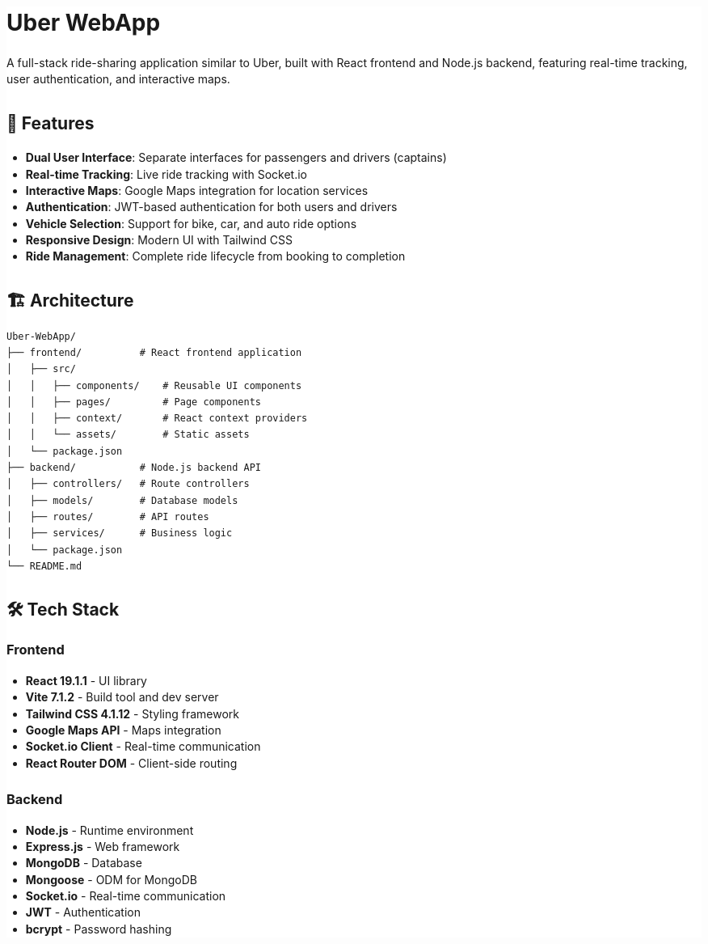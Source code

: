 # Uber WebApp

A full-stack ride-sharing application similar to Uber, built with React frontend and Node.js backend, featuring real-time tracking, user authentication, and interactive maps.

## 🚀 Features

- **Dual User Interface**: Separate interfaces for passengers and drivers (captains)
- **Real-time Tracking**: Live ride tracking with Socket.io
- **Interactive Maps**: Google Maps integration for location services
- **Authentication**: JWT-based authentication for both users and drivers
- **Vehicle Selection**: Support for bike, car, and auto ride options
- **Responsive Design**: Modern UI with Tailwind CSS
- **Ride Management**: Complete ride lifecycle from booking to completion

## 🏗️ Architecture

```
Uber-WebApp/
├── frontend/          # React frontend application
│   ├── src/
│   │   ├── components/    # Reusable UI components
│   │   ├── pages/         # Page components
│   │   ├── context/       # React context providers
│   │   └── assets/        # Static assets
│   └── package.json
├── backend/           # Node.js backend API
│   ├── controllers/   # Route controllers
│   ├── models/        # Database models
│   ├── routes/        # API routes
│   ├── services/      # Business logic
│   └── package.json
└── README.md
```

## 🛠️ Tech Stack

### Frontend
- **React 19.1.1** - UI library
- **Vite 7.1.2** - Build tool and dev server
- **Tailwind CSS 4.1.12** - Styling framework
- **Google Maps API** - Maps integration
- **Socket.io Client** - Real-time communication
- **React Router DOM** - Client-side routing

### Backend
- **Node.js** - Runtime environment
- **Express.js** - Web framework
- **MongoDB** - Database
- **Mongoose** - ODM for MongoDB
- **Socket.io** - Real-time communication
- **JWT** - Authentication
- **bcrypt** - Password hashing
